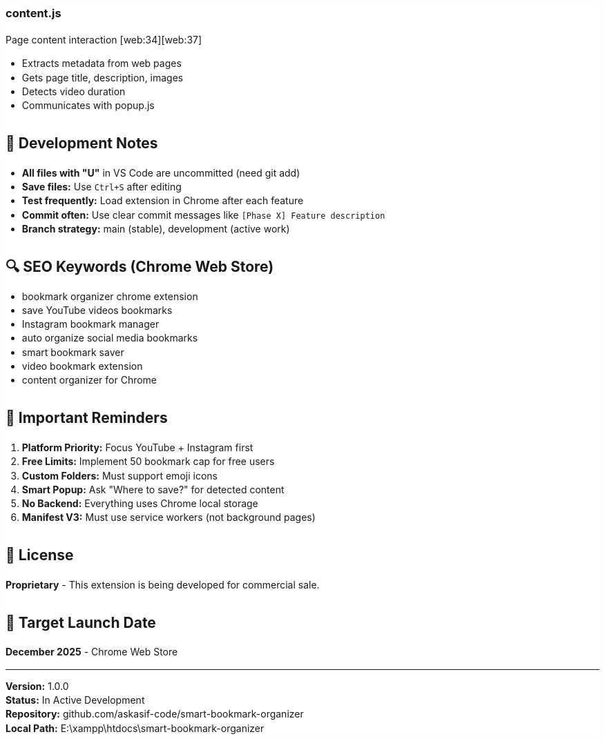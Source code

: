 ### content.js
Page content interaction [web:34][web:37]
- Extracts metadata from web pages
- Gets page title, description, images
- Detects video duration
- Communicates with popup.js

## 📝 Development Notes
- **All files with "U"** in VS Code are uncommitted (need git add)
- **Save files:** Use `Ctrl+S` after editing
- **Test frequently:** Load extension in Chrome after each feature
- **Commit often:** Use clear commit messages like `[Phase X] Feature description`
- **Branch strategy:** main (stable), development (active work)

## 🔍 SEO Keywords (Chrome Web Store)
- bookmark organizer chrome extension
- save YouTube videos bookmarks
- Instagram bookmark manager
- auto organize social media bookmarks
- smart bookmark saver
- video bookmark extension
- content organizer for Chrome

## 🚨 Important Reminders
1. **Platform Priority:** Focus YouTube + Instagram first
2. **Free Limits:** Implement 50 bookmark cap for free users
3. **Custom Folders:** Must support emoji icons
4. **Smart Popup:** Ask "Where to save?" for detected content
5. **No Backend:** Everything uses Chrome local storage
6. **Manifest V3:** Must use service workers (not background pages)

## 📄 License
**Proprietary** - This extension is being developed for commercial sale.

## 🎯 Target Launch Date
**December 2025** - Chrome Web Store

---

**Version:** 1.0.0  
**Status:** In Active Development  
**Repository:** github.com/askasif-code/smart-bookmark-organizer  
**Local Path:** E:\xampp\htdocs\smart-bookmark-organizer
